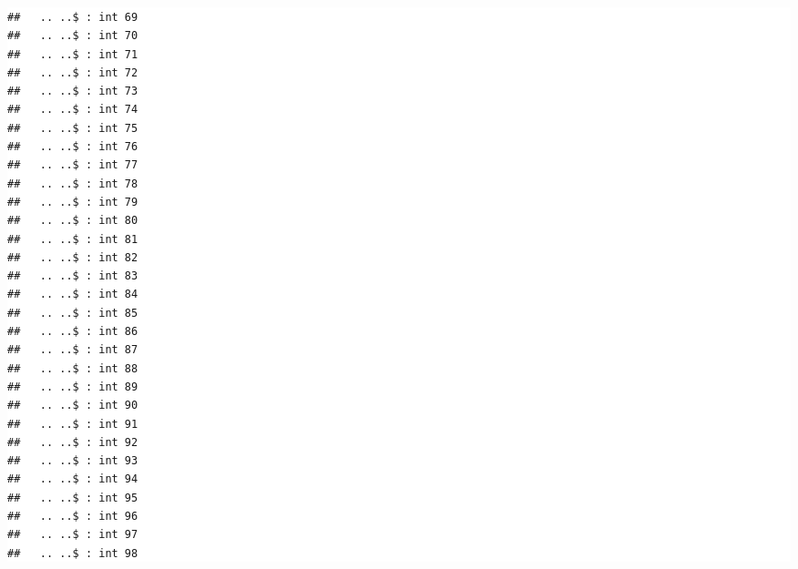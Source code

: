     ##   .. ..$ : int 69
    ##   .. ..$ : int 70
    ##   .. ..$ : int 71
    ##   .. ..$ : int 72
    ##   .. ..$ : int 73
    ##   .. ..$ : int 74
    ##   .. ..$ : int 75
    ##   .. ..$ : int 76
    ##   .. ..$ : int 77
    ##   .. ..$ : int 78
    ##   .. ..$ : int 79
    ##   .. ..$ : int 80
    ##   .. ..$ : int 81
    ##   .. ..$ : int 82
    ##   .. ..$ : int 83
    ##   .. ..$ : int 84
    ##   .. ..$ : int 85
    ##   .. ..$ : int 86
    ##   .. ..$ : int 87
    ##   .. ..$ : int 88
    ##   .. ..$ : int 89
    ##   .. ..$ : int 90
    ##   .. ..$ : int 91
    ##   .. ..$ : int 92
    ##   .. ..$ : int 93
    ##   .. ..$ : int 94
    ##   .. ..$ : int 95
    ##   .. ..$ : int 96
    ##   .. ..$ : int 97
    ##   .. ..$ : int 98